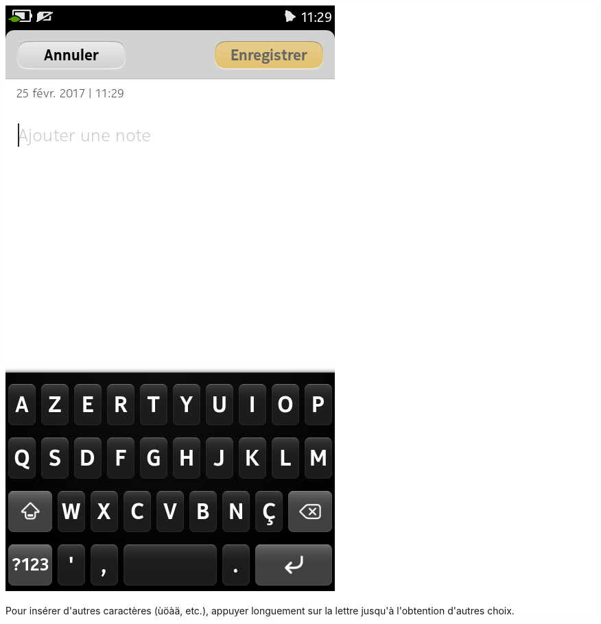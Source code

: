 ![](./images/2017-02-25_11-29-14.png)

Pour insérer d'autres caractères (ùöàä, etc.), appuyer longuement sur la lettre jusqu'à l'obtention d'autres choix.
